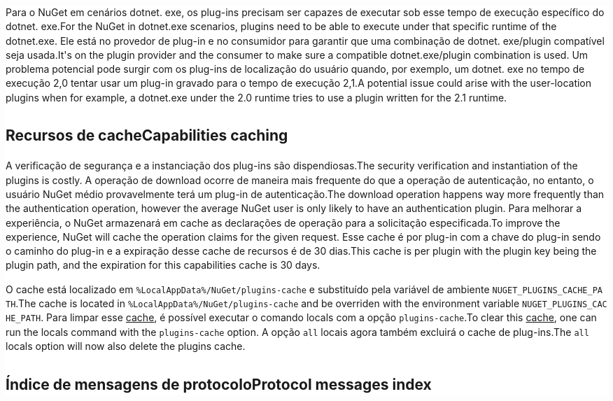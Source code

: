 <span data-ttu-id="1aa03-196">Para o NuGet em cenários dotnet. exe, os plug-ins precisam ser capazes de executar sob esse tempo de execução específico do dotnet. exe.</span><span class="sxs-lookup"><span data-stu-id="1aa03-196">For the NuGet in dotnet.exe scenarios, plugins need to be able to execute under that specific runtime of the dotnet.exe.</span></span>
<span data-ttu-id="1aa03-197">Ele está no provedor de plug-in e no consumidor para garantir que uma combinação de dotnet. exe/plugin compatível seja usada.</span><span class="sxs-lookup"><span data-stu-id="1aa03-197">It's on the plugin provider and the consumer to make sure a compatible dotnet.exe/plugin combination is used.</span></span>
<span data-ttu-id="1aa03-198">Um problema potencial pode surgir com os plug-ins de localização do usuário quando, por exemplo, um dotnet. exe no tempo de execução 2,0 tentar usar um plug-in gravado para o tempo de execução 2,1.</span><span class="sxs-lookup"><span data-stu-id="1aa03-198">A potential issue could arise with the user-location plugins when for example, a dotnet.exe under the 2.0 runtime tries to use a plugin written for the 2.1 runtime.</span></span>

## <a name="capabilities-caching"></a><span data-ttu-id="1aa03-199">Recursos de cache</span><span class="sxs-lookup"><span data-stu-id="1aa03-199">Capabilities caching</span></span>

<span data-ttu-id="1aa03-200">A verificação de segurança e a instanciação dos plug-ins são dispendiosas.</span><span class="sxs-lookup"><span data-stu-id="1aa03-200">The security verification and instantiation of the plugins is costly.</span></span> <span data-ttu-id="1aa03-201">A operação de download ocorre de maneira mais frequente do que a operação de autenticação, no entanto, o usuário NuGet médio provavelmente terá um plug-in de autenticação.</span><span class="sxs-lookup"><span data-stu-id="1aa03-201">The download operation happens way more frequently than the authentication operation, however the average NuGet user is only likely to have an authentication plugin.</span></span>
<span data-ttu-id="1aa03-202">Para melhorar a experiência, o NuGet armazenará em cache as declarações de operação para a solicitação especificada.</span><span class="sxs-lookup"><span data-stu-id="1aa03-202">To improve the experience, NuGet will cache the operation claims for the given request.</span></span> <span data-ttu-id="1aa03-203">Esse cache é por plug-in com a chave do plug-in sendo o caminho do plug-in e a expiração desse cache de recursos é de 30 dias.</span><span class="sxs-lookup"><span data-stu-id="1aa03-203">This cache is per plugin with the plugin key being the plugin path, and the expiration for this capabilities cache is 30 days.</span></span> 

<span data-ttu-id="1aa03-204">O cache está localizado em `%LocalAppData%/NuGet/plugins-cache` e substituído pela variável de ambiente `NUGET_PLUGINS_CACHE_PATH`.</span><span class="sxs-lookup"><span data-stu-id="1aa03-204">The cache is located in `%LocalAppData%/NuGet/plugins-cache` and be overriden with the environment variable `NUGET_PLUGINS_CACHE_PATH`.</span></span> <span data-ttu-id="1aa03-205">Para limpar esse [cache](../../consume-packages/managing-the-global-packages-and-cache-folders.md), é possível executar o comando locals com a opção `plugins-cache`.</span><span class="sxs-lookup"><span data-stu-id="1aa03-205">To clear this [cache](../../consume-packages/managing-the-global-packages-and-cache-folders.md), one can run the locals command with the `plugins-cache` option.</span></span>
<span data-ttu-id="1aa03-206">A opção `all` locais agora também excluirá o cache de plug-ins.</span><span class="sxs-lookup"><span data-stu-id="1aa03-206">The `all` locals option will now also delete the plugins cache.</span></span> 

## <a name="protocol-messages-index"></a><span data-ttu-id="1aa03-207">Índice de mensagens de protocolo</span><span class="sxs-lookup"><span data-stu-id="1aa03-207">Protocol messages index</span></span>
